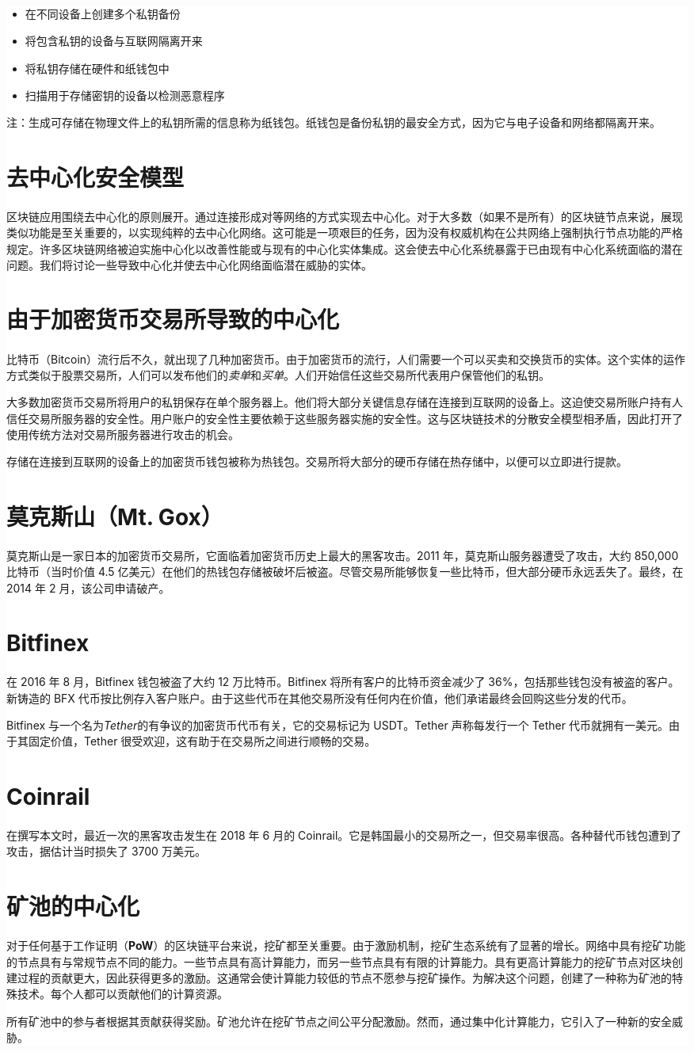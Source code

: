+   在不同设备上创建多个私钥备份

+   将包含私钥的设备与互联网隔离开来

+   将私钥存储在硬件和纸钱包中

+   扫描用于存储密钥的设备以检测恶意程序

注：生成可存储在物理文件上的私钥所需的信息称为纸钱包。纸钱包是备份私钥的最安全方式，因为它与电子设备和网络都隔离开来。

# 去中心化安全模型

区块链应用围绕去中心化的原则展开。通过连接形成对等网络的方式实现去中心化。对于大多数（如果不是所有）的区块链节点来说，展现类似功能是至关重要的，以实现纯粹的去中心化网络。这可能是一项艰巨的任务，因为没有权威机构在公共网络上强制执行节点功能的严格规定。许多区块链网络被迫实施中心化以改善性能或与现有的中心化实体集成。这会使去中心化系统暴露于已由现有中心化系统面临的潜在问题。我们将讨论一些导致中心化并使去中心化网络面临潜在威胁的实体。

# 由于加密货币交易所导致的中心化

比特币（Bitcoin）流行后不久，就出现了几种加密货币。由于加密货币的流行，人们需要一个可以买卖和交换货币的实体。这个实体的运作方式类似于股票交易所，人们可以发布他们的*卖单*和*买单*。人们开始信任这些交易所代表用户保管他们的私钥。

大多数加密货币交易所将用户的私钥保存在单个服务器上。他们将大部分关键信息存储在连接到互联网的设备上。这迫使交易所账户持有人信任交易所服务器的安全性。用户账户的安全性主要依赖于这些服务器实施的安全性。这与区块链技术的分散安全模型相矛盾，因此打开了使用传统方法对交易所服务器进行攻击的机会。

存储在连接到互联网的设备上的加密货币钱包被称为热钱包。交易所将大部分的硬币存储在热存储中，以便可以立即进行提款。

# 莫克斯山（Mt. Gox）

莫克斯山是一家日本的加密货币交易所，它面临着加密货币历史上最大的黑客攻击。2011 年，莫克斯山服务器遭受了攻击，大约 850,000 比特币（当时价值 4.5 亿美元）在他们的热钱包存储被破坏后被盗。尽管交易所能够恢复一些比特币，但大部分硬币永远丢失了。最终，在 2014 年 2 月，该公司申请破产。

# Bitfinex

在 2016 年 8 月，Bitfinex 钱包被盗了大约 12 万比特币。Bitfinex 将所有客户的比特币资金减少了 36%，包括那些钱包没有被盗的客户。新铸造的 BFX 代币按比例存入客户账户。由于这些代币在其他交易所没有任何内在价值，他们承诺最终会回购这些分发的代币。

Bitfinex 与一个名为*Tether*的有争议的加密货币代币有关，它的交易标记为 USDT。Tether 声称每发行一个 Tether 代币就拥有一美元。由于其固定价值，Tether 很受欢迎，这有助于在交易所之间进行顺畅的交易。

# Coinrail

在撰写本文时，最近一次的黑客攻击发生在 2018 年 6 月的 Coinrail。它是韩国最小的交易所之一，但交易率很高。各种替代币钱包遭到了攻击，据估计当时损失了 3700 万美元。

# 矿池的中心化

对于任何基于工作证明（**PoW**）的区块链平台来说，挖矿都至关重要。由于激励机制，挖矿生态系统有了显著的增长。网络中具有挖矿功能的节点具有与常规节点不同的能力。一些节点具有高计算能力，而另一些节点具有有限的计算能力。具有更高计算能力的挖矿节点对区块创建过程的贡献更大，因此获得更多的激励。这通常会使计算能力较低的节点不愿参与挖矿操作。为解决这个问题，创建了一种称为矿池的特殊技术。每个人都可以贡献他们的计算资源。

所有矿池中的参与者根据其贡献获得奖励。矿池允许在挖矿节点之间公平分配激励。然而，通过集中化计算能力，它引入了一种新的安全威胁。
